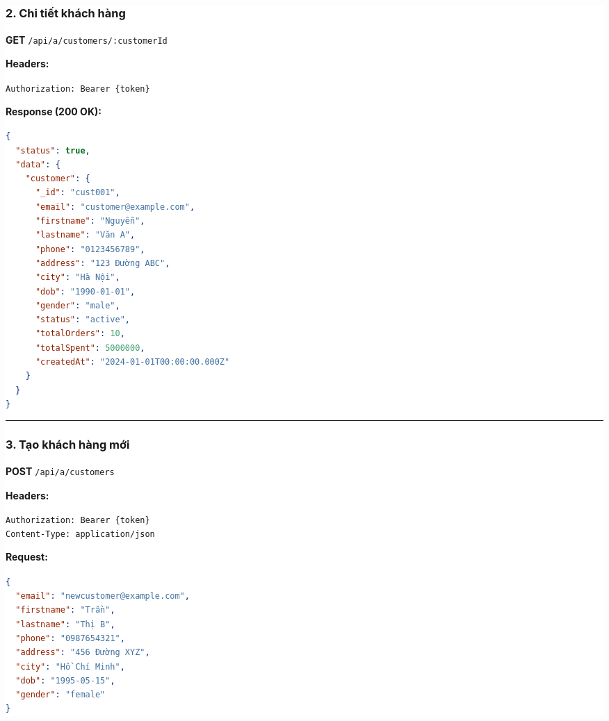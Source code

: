 
### 2. Chi tiết khách hàng

**GET** `/api/a/customers/:customerId`

**Headers:**
```
Authorization: Bearer {token}
```

**Response (200 OK):**
```json
{
  "status": true,
  "data": {
    "customer": {
      "_id": "cust001",
      "email": "customer@example.com",
      "firstname": "Nguyễn",
      "lastname": "Văn A",
      "phone": "0123456789",
      "address": "123 Đường ABC",
      "city": "Hà Nội",
      "dob": "1990-01-01",
      "gender": "male",
      "status": "active",
      "totalOrders": 10,
      "totalSpent": 5000000,
      "createdAt": "2024-01-01T00:00:00.000Z"
    }
  }
}
```

---

### 3. Tạo khách hàng mới

**POST** `/api/a/customers`

**Headers:**
```
Authorization: Bearer {token}
Content-Type: application/json
```

**Request:**
```json
{
  "email": "newcustomer@example.com",
  "firstname": "Trần",
  "lastname": "Thị B",
  "phone": "0987654321",
  "address": "456 Đường XYZ",
  "city": "Hồ Chí Minh",
  "dob": "1995-05-15",
  "gender": "female"
}
```

